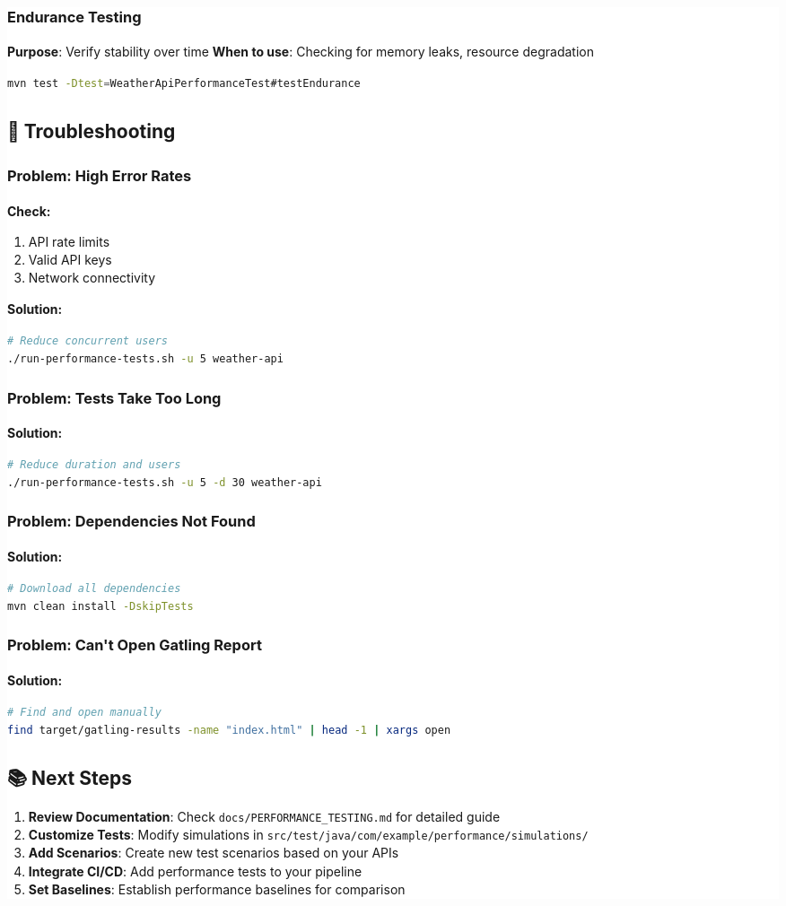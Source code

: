 ### Endurance Testing
**Purpose**: Verify stability over time
**When to use**: Checking for memory leaks, resource degradation
```bash
mvn test -Dtest=WeatherApiPerformanceTest#testEndurance
```

## 🐛 Troubleshooting

### Problem: High Error Rates

**Check:**
1. API rate limits
2. Valid API keys
3. Network connectivity

**Solution:**
```bash
# Reduce concurrent users
./run-performance-tests.sh -u 5 weather-api
```

### Problem: Tests Take Too Long

**Solution:**
```bash
# Reduce duration and users
./run-performance-tests.sh -u 5 -d 30 weather-api
```

### Problem: Dependencies Not Found

**Solution:**
```bash
# Download all dependencies
mvn clean install -DskipTests
```

### Problem: Can't Open Gatling Report

**Solution:**
```bash
# Find and open manually
find target/gatling-results -name "index.html" | head -1 | xargs open
```

## 📚 Next Steps

1. **Review Documentation**: Check `docs/PERFORMANCE_TESTING.md` for detailed guide
2. **Customize Tests**: Modify simulations in `src/test/java/com/example/performance/simulations/`
3. **Add Scenarios**: Create new test scenarios based on your APIs
4. **Integrate CI/CD**: Add performance tests to your pipeline
5. **Set Baselines**: Establish performance baselines for comparison
